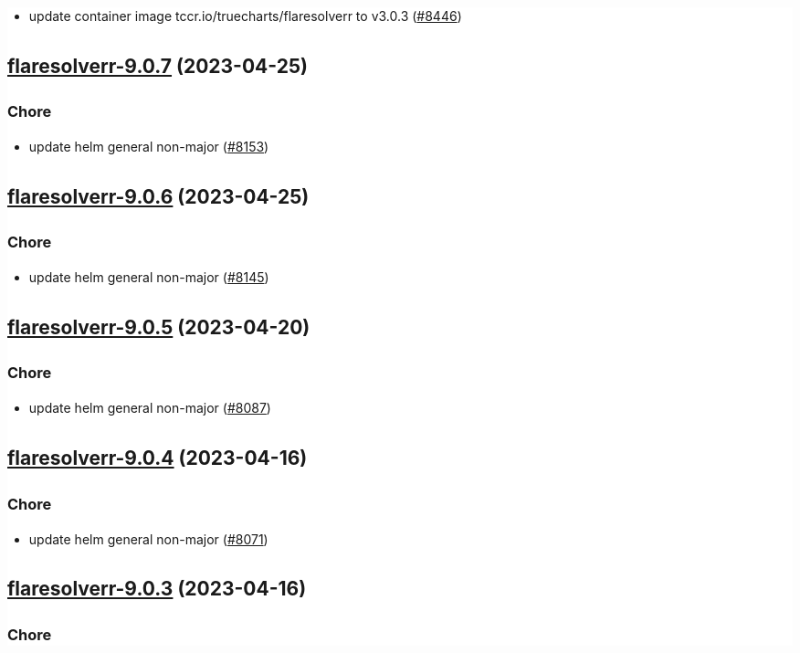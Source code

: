 - update container image tccr.io/truecharts/flaresolverr to v3.0.3 ([#8446](https://github.com/truecharts/charts/issues/8446))
  
  


## [flaresolverr-9.0.7](https://github.com/truecharts/charts/compare/flaresolverr-9.0.6...flaresolverr-9.0.7) (2023-04-25)

### Chore

- update helm general non-major ([#8153](https://github.com/truecharts/charts/issues/8153))
  
  


## [flaresolverr-9.0.6](https://github.com/truecharts/charts/compare/flaresolverr-9.0.5...flaresolverr-9.0.6) (2023-04-25)

### Chore

- update helm general non-major ([#8145](https://github.com/truecharts/charts/issues/8145))
  
  


## [flaresolverr-9.0.5](https://github.com/truecharts/charts/compare/flaresolverr-9.0.4...flaresolverr-9.0.5) (2023-04-20)

### Chore

- update helm general non-major ([#8087](https://github.com/truecharts/charts/issues/8087))
  
  


## [flaresolverr-9.0.4](https://github.com/truecharts/charts/compare/flaresolverr-9.0.3...flaresolverr-9.0.4) (2023-04-16)

### Chore

- update helm general non-major ([#8071](https://github.com/truecharts/charts/issues/8071))
  
  


## [flaresolverr-9.0.3](https://github.com/truecharts/charts/compare/flaresolverr-9.0.2...flaresolverr-9.0.3) (2023-04-16)

### Chore
